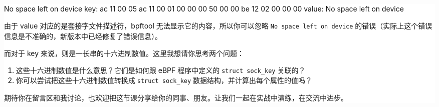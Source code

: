 No space left on device
key:
ac 11 00 05 ac 11 00 01  00 00 00 50 00 00 be 12
02 00 00 00
value:
No space left on device
</code></pre><p>由于 value 对应的是套接字文件描述符，bpftool 无法显示它的内容，所以你可以忽略 <code>No space left on device</code> 的错误（实际上这个错误信息是不准确的，新版本中已经修复了错误信息）。</p><p>而对于 key 来说，则是一长串的十六进制数值。这里我想请你思考两个问题：</p><ol>
<li>这些十六进制数值是什么意思？它们是如何跟 eBPF 程序中定义的 <code>struct sock_key</code> 关联的？</li>
<li>你可以尝试把这些十六进制数值转换成 <code>struct sock_key</code> 数据结构，并计算出每个属性的值吗？</li>
</ol><p>期待你在留言区和我讨论，也欢迎把这节课分享给你的同事、朋友。让我们一起在实战中演练，在交流中进步。</p>
<style>
    ul {
      list-style: none;
      display: block;
      list-style-type: disc;
      margin-block-start: 1em;
      margin-block-end: 1em;
      margin-inline-start: 0px;
      margin-inline-end: 0px;
      padding-inline-start: 40px;
    }
    li {
      display: list-item;
      text-align: -webkit-match-parent;
    }
    ._2sjJGcOH_0 {
      list-style-position: inside;
      width: 100%;
      display: -webkit-box;
      display: -ms-flexbox;
      display: flex;
      -webkit-box-orient: horizontal;
      -webkit-box-direction: normal;
      -ms-flex-direction: row;
      flex-direction: row;
      margin-top: 26px;
      border-bottom: 1px solid rgba(233,233,233,0.6);
    }
    ._2sjJGcOH_0 ._3FLYR4bF_0 {
      width: 34px;
      height: 34px;
      -ms-flex-negative: 0;
      flex-shrink: 0;
      border-radius: 50%;
    }
    ._2sjJGcOH_0 ._36ChpWj4_0 {
      margin-left: 0.5rem;
      -webkit-box-flex: 1;
      -ms-flex-positive: 1;
      flex-grow: 1;
      padding-bottom: 20px;
    }
    ._2sjJGcOH_0 ._36ChpWj4_0 ._2zFoi7sd_0 {
      font-size: 16px;
      color: #3d464d;
      font-weight: 500;
      -webkit-font-smoothing: antialiased;
      line-height: 34px;
    }
    ._2sjJGcOH_0 ._36ChpWj4_0 ._2_QraFYR_0 {
      margin-top: 12px;
      color: #505050;
      -webkit-font-smoothing: antialiased;